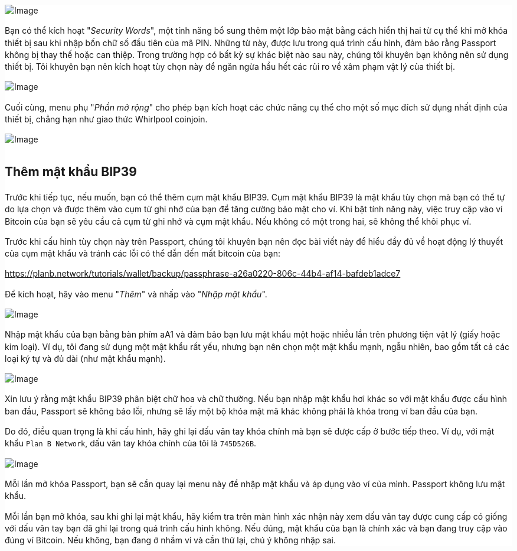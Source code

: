 ![Image](assets/fr/47.webp)

Bạn có thể kích hoạt "*Security Words*", một tính năng bổ sung thêm một lớp bảo mật bằng cách hiển thị hai từ cụ thể khi mở khóa thiết bị sau khi nhập bốn chữ số đầu tiên của mã PIN. Những từ này, được lưu trong quá trình cấu hình, đảm bảo rằng Passport không bị thay thế hoặc can thiệp. Trong trường hợp có bất kỳ sự khác biệt nào sau này, chúng tôi khuyên bạn không nên sử dụng thiết bị. Tôi khuyên bạn nên kích hoạt tùy chọn này để ngăn ngừa hầu hết các rủi ro về xâm phạm vật lý của thiết bị.

![Image](assets/fr/48.webp)

Cuối cùng, menu phụ "*Phần mở rộng*" cho phép bạn kích hoạt các chức năng cụ thể cho một số mục đích sử dụng nhất định của thiết bị, chẳng hạn như giao thức Whirlpool coinjoin.

![Image](assets/fr/49.webp)

## Thêm mật khẩu BIP39

Trước khi tiếp tục, nếu muốn, bạn có thể thêm cụm mật khẩu BIP39. Cụm mật khẩu BIP39 là mật khẩu tùy chọn mà bạn có thể tự do lựa chọn và được thêm vào cụm từ ghi nhớ của bạn để tăng cường bảo mật cho ví. Khi bật tính năng này, việc truy cập vào ví Bitcoin của bạn sẽ yêu cầu cả cụm từ ghi nhớ và cụm mật khẩu. Nếu không có một trong hai, sẽ không thể khôi phục ví.

Trước khi cấu hình tùy chọn này trên Passport, chúng tôi khuyên bạn nên đọc bài viết này để hiểu đầy đủ về hoạt động lý thuyết của cụm mật khẩu và tránh các lỗi có thể dẫn đến mất bitcoin của bạn:

https://planb.network/tutorials/wallet/backup/passphrase-a26a0220-806c-44b4-af14-bafdeb1adce7

Để kích hoạt, hãy vào menu "*Thêm*" và nhấp vào "*Nhập mật khẩu*".

![Image](assets/fr/50.webp)

Nhập mật khẩu của bạn bằng bàn phím aA1 và đảm bảo bạn lưu mật khẩu một hoặc nhiều lần trên phương tiện vật lý (giấy hoặc kim loại). Ví dụ, tôi đang sử dụng một mật khẩu rất yếu, nhưng bạn nên chọn một mật khẩu mạnh, ngẫu nhiên, bao gồm tất cả các loại ký tự và đủ dài (như mật khẩu mạnh).

![Image](assets/fr/51.webp)

Xin lưu ý rằng mật khẩu BIP39 phân biệt chữ hoa và chữ thường. Nếu bạn nhập mật khẩu hơi khác so với mật khẩu được cấu hình ban đầu, Passport sẽ không báo lỗi, nhưng sẽ lấy một bộ khóa mật mã khác không phải là khóa trong ví ban đầu của bạn.

Do đó, điều quan trọng là khi cấu hình, hãy ghi lại dấu vân tay khóa chính mà bạn sẽ được cấp ở bước tiếp theo. Ví dụ, với mật khẩu `Plan B Network`, dấu vân tay khóa chính của tôi là `745D526B`.

![Image](assets/fr/52.webp)

Mỗi lần mở khóa Passport, bạn sẽ cần quay lại menu này để nhập mật khẩu và áp dụng vào ví của mình. Passport không lưu mật khẩu.

Mỗi lần bạn mở khóa, sau khi ghi lại mật khẩu, hãy kiểm tra trên màn hình xác nhận này xem dấu vân tay được cung cấp có giống với dấu vân tay bạn đã ghi lại trong quá trình cấu hình không. Nếu đúng, mật khẩu của bạn là chính xác và bạn đang truy cập vào đúng ví Bitcoin. Nếu không, bạn đang ở nhầm ví và cần thử lại, chú ý không nhập sai.
